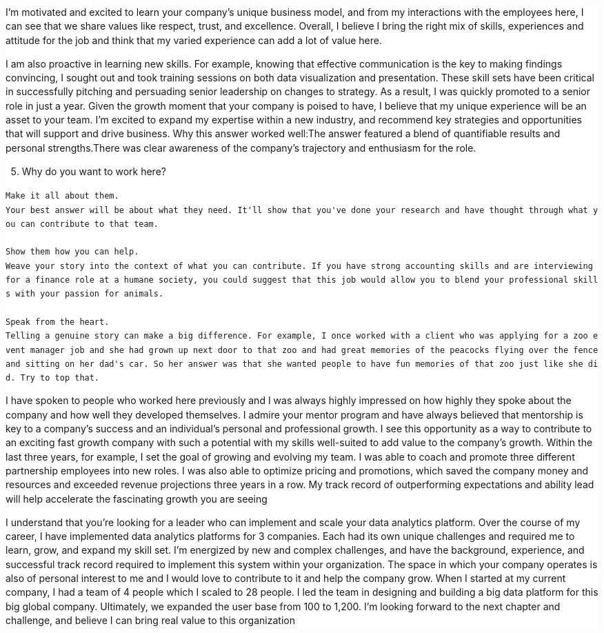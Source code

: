 I’m motivated and excited to learn your company’s unique business model, and from my interactions with the employees here, I can see that we share values like respect, trust, and excellence. Overall, I believe I bring the right mix of skills, experiences and attitude for the job and think that my varied experience can add a lot of value here.

I am also proactive in learning new skills. For example, knowing that effective communication is the key to making findings convincing, I sought out and took training sessions on both data visualization and presentation. These skill sets have been critical in successfully pitching and persuading senior leadership on changes to strategy. As a result, I was quickly promoted to a senior role in just a year. Given the growth moment that your company is poised to have, I believe that my unique experience will be an asset to your team. I’m excited to expand my expertise within a new industry, and recommend key strategies and opportunities that will support and drive business. Why this answer worked well:The answer featured a blend of quantifiable results and personal strengths.There was clear awareness of the company’s trajectory and enthusiasm for the role.

5. Why do you want to work here?
```
Make it all about them.
Your best answer will be about what they need. It'll show that you've done your research and have thought through what you can contribute to that team.
 
Show them how you can help.
Weave your story into the context of what you can contribute. If you have strong accounting skills and are interviewing for a finance role at a humane society, you could suggest that this job would allow you to blend your professional skills with your passion for animals.
 
Speak from the heart.
Telling a genuine story can make a big difference. For example, I once worked with a client who was applying for a zoo event manager job and she had grown up next door to that zoo and had great memories of the peacocks flying over the fence and sitting on her dad's car. So her answer was that she wanted people to have fun memories of that zoo just like she did. Try to top that.
```

I have spoken to people who worked here previously and I was always highly impressed on how highly they spoke about the company and how well they developed themselves. I admire your mentor program and have always believed that mentorship is key to a company’s success and an individual’s personal and professional growth. I see this opportunity as a way to contribute to an exciting fast growth company with such a potential with my skills well-suited to add value to the company’s growth. Within the last three years, for example, I set the goal of growing and evolving my team. I was able to coach and promote three different partnership employees into new roles. I was also able to optimize pricing and promotions, which saved the company money and resources and exceeded revenue projections three years in a row. My track record of outperforming expectations and ability lead will help accelerate the fascinating growth you are seeing

I understand that you’re looking for a leader who can implement and scale your data analytics platform. Over the course of my career, I have implemented data analytics platforms for 3 companies. Each had its own unique challenges and required me to learn, grow, and expand my skill set. I’m energized by new and complex challenges, and have the background, experience, and successful track record required to implement this system within your organization. The space in which your company operates is also of personal interest to me and I would love to contribute to it and help the company grow. When I started at my current company, I had a team of 4 people which I scaled to 28 people. I led the team in designing and building a big data platform for this big global company. Ultimately, we expanded the user base from 100 to 1,200. I’m looking forward to the next chapter and challenge, and believe I can bring real value to this organization
